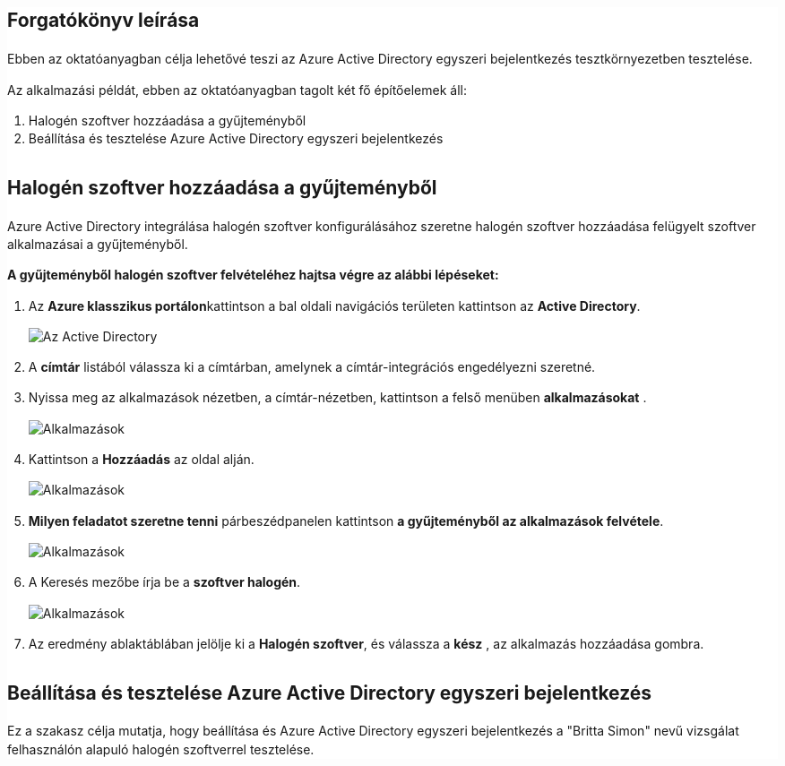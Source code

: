 ## <a name="scenario-description"></a>Forgatókönyv leírása
Ebben az oktatóanyagban célja lehetővé teszi az Azure Active Directory egyszeri bejelentkezés tesztkörnyezetben tesztelése. 

Az alkalmazási példát, ebben az oktatóanyagban tagolt két fő építőelemek áll:

1. Halogén szoftver hozzáadása a gyűjteményből 
2. Beállítása és tesztelése Azure Active Directory egyszeri bejelentkezés


## <a name="adding-halogen-software-from-the-gallery"></a>Halogén szoftver hozzáadása a gyűjteményből
Azure Active Directory integrálása halogén szoftver konfigurálásához szeretne halogén szoftver hozzáadása felügyelt szoftver alkalmazásai a gyűjteményből.

**A gyűjteményből halogén szoftver felvételéhez hajtsa végre az alábbi lépéseket:**

1. Az **Azure klasszikus portálon**kattintson a bal oldali navigációs területen kattintson az **Active Directory**. 

    ![Az Active Directory][1]

2. A **címtár** listából válassza ki a címtárban, amelynek a címtár-integrációs engedélyezni szeretné.

3. Nyissa meg az alkalmazások nézetben, a címtár-nézetben, kattintson a felső menüben **alkalmazásokat** .

    ![Alkalmazások][2]

4. Kattintson a **Hozzáadás** az oldal alján. 

    ![Alkalmazások][3]

5. **Milyen feladatot szeretne tenni** párbeszédpanelen kattintson **a gyűjteményből az alkalmazások felvétele**.

    ![Alkalmazások][4]

6. A Keresés mezőbe írja be a **szoftver halogén**.

    ![Alkalmazások][5]

7. Az eredmény ablaktáblában jelölje ki a **Halogén szoftver**, és válassza a **kész** , az alkalmazás hozzáadása gombra.



##  <a name="configuring-and-testing-azure-ad-single-sign-on"></a>Beállítása és tesztelése Azure Active Directory egyszeri bejelentkezés
Ez a szakasz célja mutatja, hogy beállítása és Azure Active Directory egyszeri bejelentkezés a "Britta Simon" nevű vizsgálat felhasználón alapuló halogén szoftverrel tesztelése.


[1]: ./media/active-directory-saas-halogen-software-tutorial/tutorial_halogen_01.png
[2]: ./media/active-directory-saas-halogen-software-tutorial/tutorial_halogen_02.png
[3]: ./media/active-directory-saas-halogen-software-tutorial/tutorial_halogen_03.png
[4]: ./media/active-directory-saas-halogen-software-tutorial/tutorial_halogen_04.png
[5]: ./media/active-directory-saas-halogen-software-tutorial/tutorial_halogen_05.png
[6]: ./media/active-directory-saas-halogen-software-tutorial/tutorial_halogen_06.png
[7]: ./media/active-directory-saas-halogen-software-tutorial/tutorial_halogen_07.png
[8]: ./media/active-directory-saas-halogen-software-tutorial/tutorial_halogen_08.png
[9]: ./media/active-directory-saas-halogen-software-tutorial/tutorial_halogen_09.png
[10]: ./media/active-directory-saas-halogen-software-tutorial/tutorial_halogen_10.png
[11]: ./media/active-directory-saas-halogen-software-tutorial/tutorial_halogen_11.png
[12]: ./media/active-directory-saas-halogen-software-tutorial/tutorial_halogen_12.png
[13]: ./media/active-directory-saas-halogen-software-tutorial/tutorial_halogen_13.png
[14]: ./media/active-directory-saas-halogen-software-tutorial/tutorial_halogen_14.png
[15]: ./media/active-directory-saas-halogen-software-tutorial/tutorial_halogen_15.png
[16]: ./media/active-directory-saas-halogen-software-tutorial/tutorial_halogen_16.png
[100]: ./media/active-directory-saas-halogen-software-tutorial/tutorial_halogen_100.png 
[101]: ./media/active-directory-saas-halogen-software-tutorial/tutorial_halogen_101.png 
[102]: ./media/active-directory-saas-halogen-software-tutorial/tutorial_halogen_102.png 
[103]: ./media/active-directory-saas-halogen-software-tutorial/tutorial_halogen_103.png 
[104]: ./media/active-directory-saas-halogen-software-tutorial/tutorial_halogen_104.png 
[105]: ./media/active-directory-saas-halogen-software-tutorial/tutorial_halogen_105.png 
[106]: ./media/active-directory-saas-halogen-software-tutorial/tutorial_halogen_106.png 
[200]: ./media/active-directory-saas-halogen-software-tutorial/tutorial_halogen_200.png 
[201]: ./media/active-directory-saas-halogen-software-tutorial/tutorial_halogen_201.png 
[202]: ./media/active-directory-saas-halogen-software-tutorial/tutorial_halogen_202.png
[203]: ./media/active-directory-saas-halogen-software-tutorial/tutorial_halogen_203.png
[204]: ./media/active-directory-saas-halogen-software-tutorial/tutorial_halogen_204.png
[205]: ./media/active-directory-saas-halogen-software-tutorial/tutorial_halogen_205.png
[300]: ./media/active-directory-saas-halogen-software-tutorial/tutorial_halogen_300.png
[301]: ./media/active-directory-saas-halogen-software-tutorial/tutorial_halogen_301.png